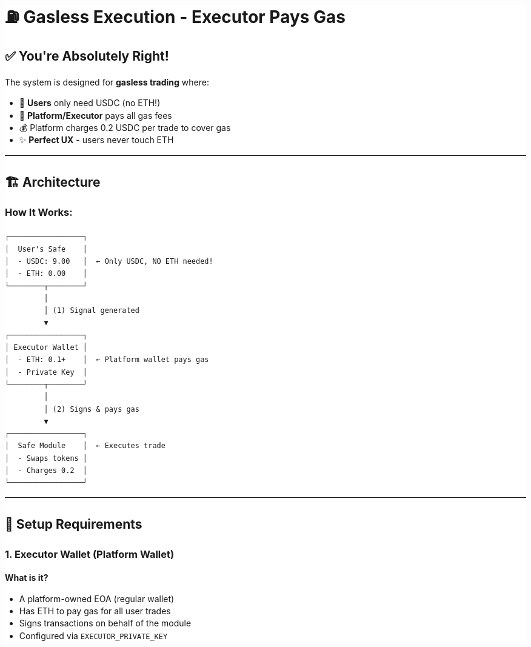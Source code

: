 # ⛽ Gasless Execution - Executor Pays Gas

## ✅ You're Absolutely Right!

The system is designed for **gasless trading** where:
- 👤 **Users** only need USDC (no ETH!)
- 🏢 **Platform/Executor** pays all gas fees
- 💰 Platform charges 0.2 USDC per trade to cover gas
- ✨ **Perfect UX** - users never touch ETH

---

## 🏗️ Architecture

### How It Works:

```
┌─────────────────┐
│  User's Safe    │
│  - USDC: 9.00   │  ← Only USDC, NO ETH needed!
│  - ETH: 0.00    │
└────────┬────────┘
         │
         │ (1) Signal generated
         ▼
┌─────────────────┐
│ Executor Wallet │
│  - ETH: 0.1+    │  ← Platform wallet pays gas
│  - Private Key  │
└────────┬────────┘
         │
         │ (2) Signs & pays gas
         ▼
┌─────────────────┐
│  Safe Module    │  ← Executes trade
│  - Swaps tokens │
│  - Charges 0.2  │
└─────────────────┘
```

---

## 🔧 Setup Requirements

### 1. Executor Wallet (Platform Wallet)

**What is it?**
- A platform-owned EOA (regular wallet)
- Has ETH to pay gas for all user trades
- Signs transactions on behalf of the module
- Configured via `EXECUTOR_PRIVATE_KEY`
